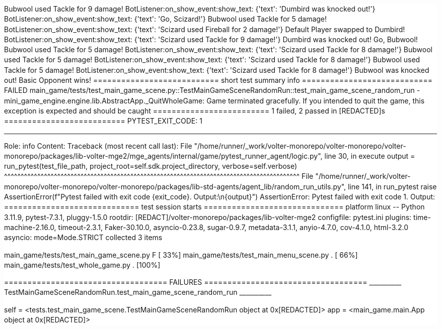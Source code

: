 Bubwool used Tackle for 9 damage!
BotListener:on_show_event:show_text: {'text': 'Dumbird was knocked out!'}
BotListener:on_show_event:show_text: {'text': 'Go, Scizard!'}
Bubwool used Tackle for 5 damage!
BotListener:on_show_event:show_text: {'text': 'Scizard used Fireball for 2 damage!'}
Default Player swapped to Dumbird!
BotListener:on_show_event:show_text: {'text': 'Scizard used Tackle for 9 damage!'}
Dumbird was knocked out!
Go, Bubwool!
Bubwool used Tackle for 5 damage!
BotListener:on_show_event:show_text: {'text': 'Scizard used Tackle for 8 damage!'}
Bubwool used Tackle for 5 damage!
BotListener:on_show_event:show_text: {'text': 'Scizard used Tackle for 8 damage!'}
Bubwool used Tackle for 5 damage!
BotListener:on_show_event:show_text: {'text': 'Scizard used Tackle for 8 damage!'}
Bubwool was knocked out!
Basic Opponent wins!
=========================== short test summary info ============================
FAILED main_game/tests/test_main_game_scene.py::TestMainGameSceneRandomRun::test_main_game_scene_random_run - mini_game_engine.engine.lib.AbstractApp._QuitWholeGame: Game terminated gracefully. If you intended to quit the game, this exception is expected and should be caught
========================= 1 failed, 2 passed in [REDACTED]s ==========================
PYTEST_EXIT_CODE: 1

__________________
Role: info
Content: Traceback (most recent call last):
  File "/home/runner/_work/volter-monorepo/volter-monorepo/volter-monorepo/packages/lib-volter-mge2/mge_agents/internal/game/pytest_runner_agent/logic.py", line 30, in execute
    output = run_pytest(test_file_path, project_root=self.sdk.project_directory, verbose=self.verbose)
             ^^^^^^^^^^^^^^^^^^^^^^^^^^^^^^^^^^^^^^^^^^^^^^^^^^^^^^^^^^^^^^^^^^^^^^^^^^^^^^^^^^^^^^^^^
  File "/home/runner/_work/volter-monorepo/volter-monorepo/volter-monorepo/packages/lib-std-agents/agent_lib/random_run_utils.py", line 141, in run_pytest
    raise AssertionError(f"Pytest failed with exit code {exit_code}. Output:\n{output}")
AssertionError: Pytest failed with exit code 1. Output:
============================= test session starts ==============================
platform linux -- Python 3.11.9, pytest-7.3.1, pluggy-1.5.0
rootdir: [REDACT]/volter-monorepo/packages/lib-volter-mge2
configfile: pytest.ini
plugins: time-machine-2.16.0, timeout-2.3.1, Faker-30.10.0, asyncio-0.23.8, sugar-0.9.7, metadata-3.1.1, anyio-4.7.0, cov-4.1.0, html-3.2.0
asyncio: mode=Mode.STRICT
collected 3 items

main_game/tests/test_main_game_scene.py F                                [ 33%]
main_game/tests/test_main_menu_scene.py .                                [ 66%]
main_game/tests/test_whole_game.py .                                     [100%]

=================================== FAILURES ===================================
__________ TestMainGameSceneRandomRun.test_main_game_scene_random_run __________

self = <tests.test_main_game_scene.TestMainGameSceneRandomRun object at 0x[REDACTED]>
app = <main_game.main.App object at 0x[REDACTED]>
